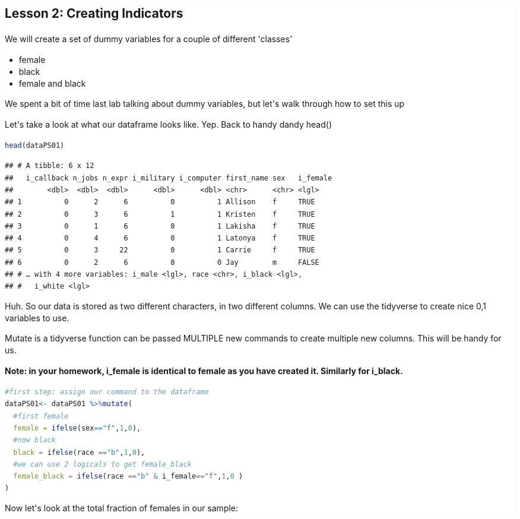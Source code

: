 ## Lesson 2: Creating Indicators

We will create a set of dummy variables for a couple of different 'classes'
- female
- black
- female and black

We spent a bit of time last lab talking about dummy variables, but let's walk through how to set this up

Let's take a look at what our dataframe looks like. Yep. Back to handy dandy head()


```r
head(dataPS01)
```

```
## # A tibble: 6 x 12
##   i_callback n_jobs n_expr i_military i_computer first_name sex   i_female
##        <dbl>  <dbl>  <dbl>      <dbl>      <dbl> <chr>      <chr> <lgl>   
## 1          0      2      6          0          1 Allison    f     TRUE    
## 2          0      3      6          1          1 Kristen    f     TRUE    
## 3          0      1      6          0          1 Lakisha    f     TRUE    
## 4          0      4      6          0          1 Latonya    f     TRUE    
## 5          0      3     22          0          1 Carrie     f     TRUE    
## 6          0      2      6          0          0 Jay        m     FALSE   
## # … with 4 more variables: i_male <lgl>, race <chr>, i_black <lgl>,
## #   i_white <lgl>
```

Huh. So our data is stored as two different characters, in two different columns. We can use the tidyverse to create
nice 0,1 variables to use.

Mutate is a tidyverse function can be passed MULTIPLE new commands to create multiple new columns. This will be handy for us. 

**Note: in your homework, i_female is identical to female as you have created it. Similarly for i_black.**


```r
#first step: assign our command to the dataframe
dataPS01<- dataPS01 %>%mutate(
  #first female
  female = ifelse(sex=="f",1,0),
  #now black
  black = ifelse(race =="b",1,0),
  #we can use 2 logicals to get female_black
  female_black = ifelse(race =="b" & i_female=="f",1,0 )
)
```

Now let's look at the total fraction of females in our sample:


